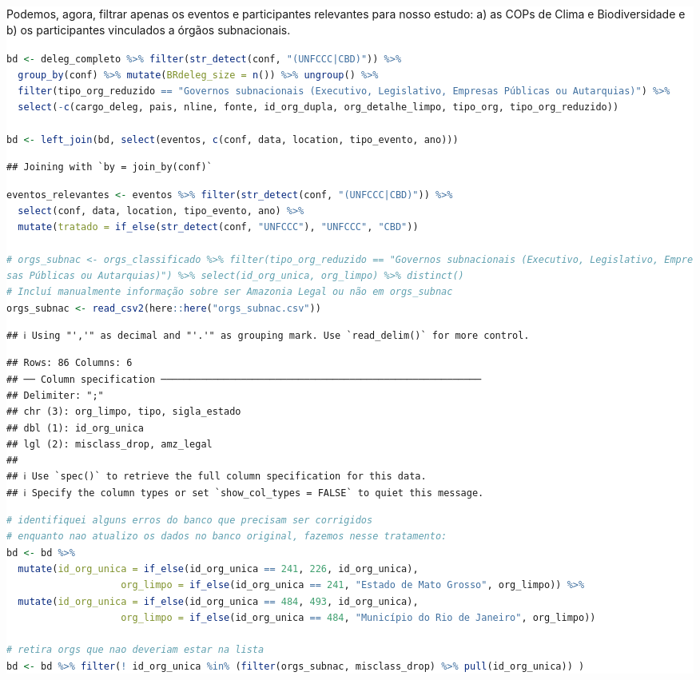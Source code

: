 Podemos, agora, filtrar apenas os eventos e participantes relevantes para nosso estudo: a) as COPs de Clima e Biodiversidade e b) os participantes vinculados a órgãos subnacionais.


``` r
bd <- deleg_completo %>% filter(str_detect(conf, "(UNFCCC|CBD)")) %>% 
  group_by(conf) %>% mutate(BRdeleg_size = n()) %>% ungroup() %>% 
  filter(tipo_org_reduzido == "Governos subnacionais (Executivo, Legislativo, Empresas Públicas ou Autarquias)") %>% 
  select(-c(cargo_deleg, pais, nline, fonte, id_org_dupla, org_detalhe_limpo, tipo_org, tipo_org_reduzido))

bd <- left_join(bd, select(eventos, c(conf, data, location, tipo_evento, ano)))
```

```
## Joining with `by = join_by(conf)`
```



``` r
eventos_relevantes <- eventos %>% filter(str_detect(conf, "(UNFCCC|CBD)")) %>% 
  select(conf, data, location, tipo_evento, ano) %>% 
  mutate(tratado = if_else(str_detect(conf, "UNFCCC"), "UNFCCC", "CBD"))

# orgs_subnac <- orgs_classificado %>% filter(tipo_org_reduzido == "Governos subnacionais (Executivo, Legislativo, Empresas Públicas ou Autarquias)") %>% select(id_org_unica, org_limpo) %>% distinct()
# Incluí manualmente informação sobre ser Amazonia Legal ou não em orgs_subnac
orgs_subnac <- read_csv2(here::here("orgs_subnac.csv"))
```

```
## ℹ Using "','" as decimal and "'.'" as grouping mark. Use `read_delim()` for more control.
```

```
## Rows: 86 Columns: 6
## ── Column specification ────────────────────────────────────────────────────────
## Delimiter: ";"
## chr (3): org_limpo, tipo, sigla_estado
## dbl (1): id_org_unica
## lgl (2): misclass_drop, amz_legal
## 
## ℹ Use `spec()` to retrieve the full column specification for this data.
## ℹ Specify the column types or set `show_col_types = FALSE` to quiet this message.
```



``` r
# identifiquei alguns erros do banco que precisam ser corrigidos
# enquanto nao atualizo os dados no banco original, fazemos nesse tratamento:
bd <- bd %>% 
  mutate(id_org_unica = if_else(id_org_unica == 241, 226, id_org_unica),
                    org_limpo = if_else(id_org_unica == 241, "Estado de Mato Grosso", org_limpo)) %>% 
  mutate(id_org_unica = if_else(id_org_unica == 484, 493, id_org_unica),
                    org_limpo = if_else(id_org_unica == 484, "Município do Rio de Janeiro", org_limpo))

# retira orgs que nao deveriam estar na lista
bd <- bd %>% filter(! id_org_unica %in% (filter(orgs_subnac, misclass_drop) %>% pull(id_org_unica)) )
```
